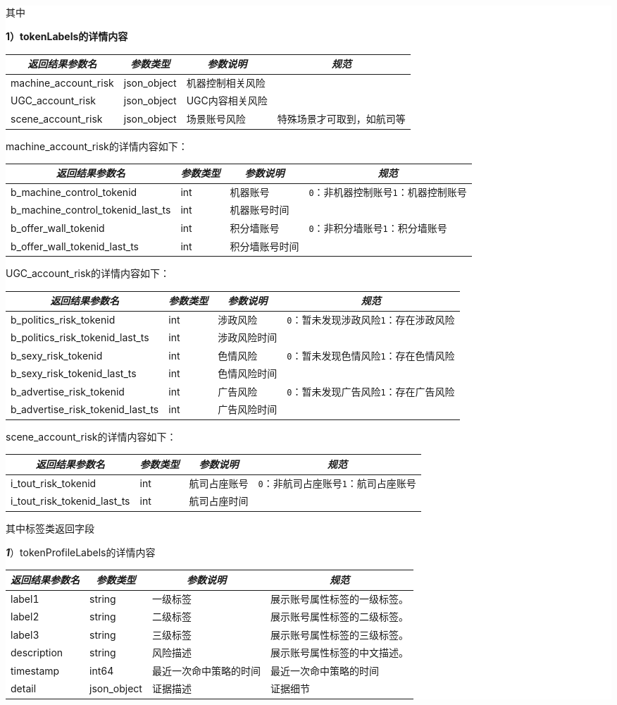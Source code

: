 其中

**1）tokenLabels的详情内容**


| ***返回结果参数名*** | ***参数类型*** | ***参数说明***   | ***规范***                 |
| ---------------------- | ---------------- | ------------------ | ---------------------------- |
| machine_account_risk | json_object    | 机器控制相关风险 |                            |
| UGC_account_risk     | json_object    | UGC内容相关风险  |                            |
| scene_account_risk   | json_object    | 场景账号风险     | 特殊场景才可取到，如航司等 |

machine_account_risk的详情内容如下：


| ***返回结果参数名***              | ***参数类型*** | ***参数说明*** | ***规范***                           |
| ----------------------------------- | ---------------- | ---------------- | -------------------------------------- |
| b_machine_control_tokenid         | int            | 机器账号       | `0`：非机器控制账号`1`：机器控制账号 |
| b_machine_control_tokenid_last_ts | int            | 机器账号时间   |                                      |
| b_offer_wall_tokenid              | int            | 积分墙账号     | `0`：非积分墙账号`1`：积分墙账号     |
| b_offer_wall_tokenid_last_ts      | int            | 积分墙账号时间 |                                      |

UGC_account_risk的详情内容如下：


| ***返回结果参数名***             | ***参数类型*** | ***参数说明*** | ***规范***                             |
| ---------------------------------- | ---------------- | ---------------- | ---------------------------------------- |
| b_politics_risk_tokenid          | int            | 涉政风险       | `0`：暂未发现涉政风险`1`：存在涉政风险 |
| b_politics_risk_tokenid_last_ts  | int            | 涉政风险时间   |                                        |
| b_sexy_risk_tokenid              | int            | 色情风险       | `0`：暂未发现色情风险`1`：存在色情风险 |
| b_sexy_risk_tokenid_last_ts      | int            | 色情风险时间   |                                        |
| b_advertise_risk_tokenid         | int            | 广告风险       | `0`：暂未发现广告风险`1`：存在广告风险 |
| b_advertise_risk_tokenid_last_ts | int            | 广告风险时间   |                                        |

scene_account_risk的详情内容如下：


| ***返回结果参数名***        | ***参数类型*** | ***参数说明*** | ***规范***                           |
| ----------------------------- | ---------------- | ---------------- | -------------------------------------- |
| i_tout_risk_tokenid         | int            | 航司占座账号   | `0`：非航司占座账号`1`：航司占座账号 |
| i_tout_risk_tokenid_last_ts | int            | 航司占座时间   |                                      |


其中标签类返回字段

***1***）tokenProfileLabels的详情内容


| ***返回结果参数名*** | ***参数类型*** | ***参数说明***         | ***规范***                   |
| ---------------------- | ---------------- | ------------------------ | ------------------------------ |
| label1               | string         | 一级标签               | 展示账号属性标签的一级标签。 |
| label2               | string         | 二级标签               | 展示账号属性标签的二级标签。 |
| label3               | string         | 三级标签               | 展示账号属性标签的三级标签。 |
| description          | string         | 风险描述               | 展示账号属性标签的中文描述。 |
| timestamp            | int64          | 最近一次命中策略的时间 | 最近一次命中策略的时间       |
| detail               | json_object    | 证据描述               | 证据细节                     |
